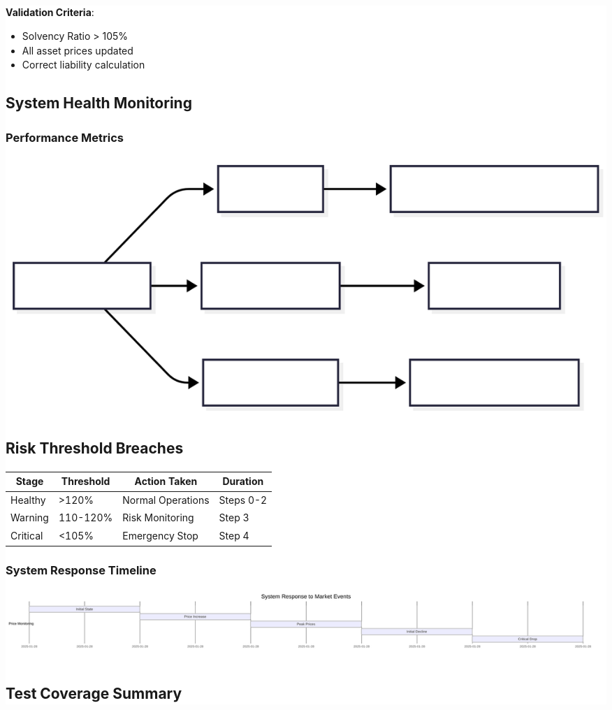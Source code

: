 **Validation Criteria**:
- Solvency Ratio > 105%
- All asset prices updated
- Correct liability calculation

## System Health Monitoring

### Performance Metrics

![performance-metrics](../images/diagrams/performance-metrics.svg)

## Risk Threshold Breaches

| Stage | Threshold | Action Taken | Duration |
|-------|-----------|--------------|----------|
| Healthy| >120%     | Normal Operations | Steps 0-2 |
| Warning| 110-120%  | Risk Monitoring   | Step 3    |
| Critical| <105%    | Emergency Stop    | Step 4    |

### System Response Timeline

![system-response-timeline](../images/diagrams/system-response-timeline.svg)

## Test Coverage Summary
